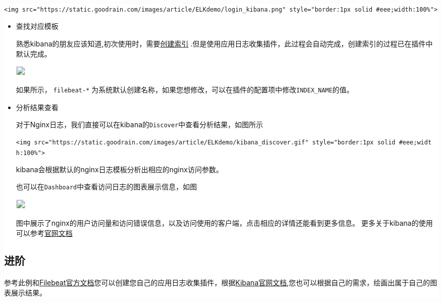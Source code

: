     <img src="https://static.goodrain.com/images/article/ELKdemo/login_kibana.png" style="border:1px solid #eee;width:100%">

* 查找对应模板

    熟悉kibana的朋友应该知道,初次使用时，需要[创建索引](https://www.elastic.co/guide/en/kibana/6.4/index-patterns.html) .但是使用应用日志收集插件，此过程会自动完成，创建索引的过程已在插件中默认完成。
    
    
     <img src="https://static.goodrain.com/images/article/ELKdemo/index_pattern.png" style="border:1px solid #eee;width:100%">
     
     如果所示， `filebeat-*` 为系统默认创建名称，如果您想修改，可以在插件的配置项中修改`INDEX_NAME`的值。
     
     
* 分析结果查看 
     
     对于Nginx日志，我们直接可以在kibana的`Discover`中查看分析结果，如图所示
     
      <img src="https://static.goodrain.com/images/article/ELKdemo/kibana_discover.gif" style="border:1px solid #eee;width:100%">
    
    kibana会根据默认的nginx日志模板分析出相应的nginx访问参数。

    也可以在`Dashboard`中查看访问日志的图表展示信息，如图
    
     <img src="https://static.goodrain.com/images/article/ELKdemo/kibana_dashboard.gif" style="border:1px solid #eee;width:100%">
     
     图中展示了nginx的用户访问量和访问错误信息，以及访问使用的客户端，点击相应的详情还能看到更多信息。
     更多关于kibana的使用可以参考[官网文档](https://www.elastic.co/guide/en/kibana/6.4/index.html)
     
     
## 进阶

参考此例和[Filebeat官方文档](https://www.elastic.co/guide/en/beats/filebeat/current/index.html)您可以创建您自己的应用日志收集插件，根据[Kibana官网文档](https://www.elastic.co/guide/en/kibana/6.4/index.html),您也可以根据自己的需求，绘画出属于自己的图表展示结果。
